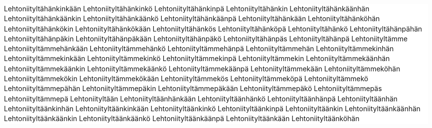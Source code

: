 Lehtoniityltähänkinkään
Lehtoniityltähänkinkö
Lehtoniityltähänkinpä
Lehtoniityltähänkin
Lehtoniityltähänkäänhän
Lehtoniityltähänkäänkin
Lehtoniityltähänkäänkö
Lehtoniityltähänkäänpä
Lehtoniityltähänkään
Lehtoniityltähänköhän
Lehtoniityltähänkökin
Lehtoniityltähänkökään
Lehtoniityltähänkös
Lehtoniityltähänköpä
Lehtoniityltähänkö
Lehtoniityltähänpähän
Lehtoniityltähänpäkin
Lehtoniityltähänpäkään
Lehtoniityltähänpäkö
Lehtoniityltähänpäs
Lehtoniityltähänpä
Lehtoniityltämme
Lehtoniityltämmehänkään
Lehtoniityltämmehänkö
Lehtoniityltämmehänpä
Lehtoniityltämmehän
Lehtoniityltämmekinhän
Lehtoniityltämmekinkään
Lehtoniityltämmekinkö
Lehtoniityltämmekinpä
Lehtoniityltämmekin
Lehtoniityltämmekäänhän
Lehtoniityltämmekäänkin
Lehtoniityltämmekäänkö
Lehtoniityltämmekäänpä
Lehtoniityltämmekään
Lehtoniityltämmeköhän
Lehtoniityltämmekökin
Lehtoniityltämmekökään
Lehtoniityltämmekös
Lehtoniityltämmeköpä
Lehtoniityltämmekö
Lehtoniityltämmepähän
Lehtoniityltämmepäkin
Lehtoniityltämmepäkään
Lehtoniityltämmepäkö
Lehtoniityltämmepäs
Lehtoniityltämmepä
Lehtoniityltään
Lehtoniityltäänhänkään
Lehtoniityltäänhänkö
Lehtoniityltäänhänpä
Lehtoniityltäänhän
Lehtoniityltäänkinhän
Lehtoniityltäänkinkään
Lehtoniityltäänkinkö
Lehtoniityltäänkinpä
Lehtoniityltäänkin
Lehtoniityltäänkäänhän
Lehtoniityltäänkäänkin
Lehtoniityltäänkäänkö
Lehtoniityltäänkäänpä
Lehtoniityltäänkään
Lehtoniityltäänköhän